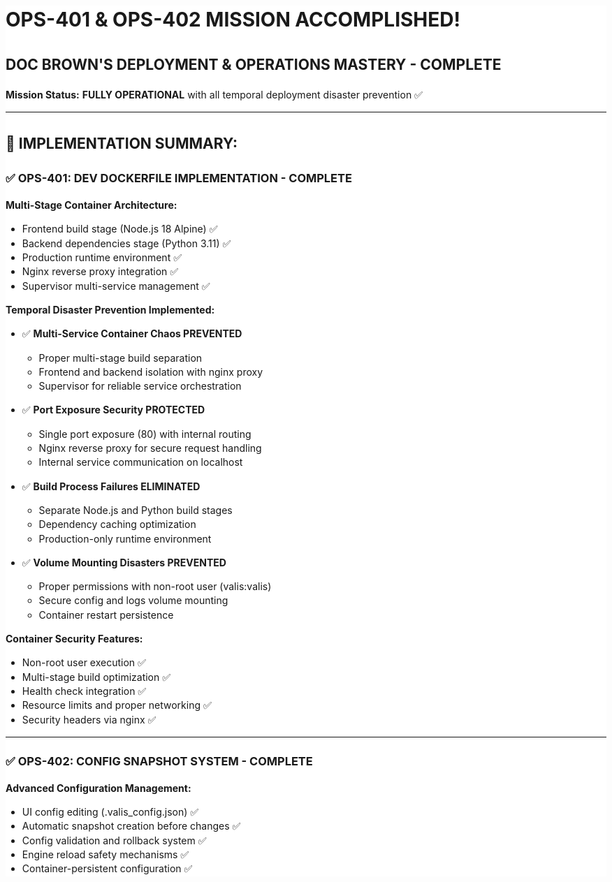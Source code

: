 # OPS-401 & OPS-402 MISSION ACCOMPLISHED!

## DOC BROWN'S DEPLOYMENT & OPERATIONS MASTERY - COMPLETE

**Mission Status:** **FULLY OPERATIONAL** with all temporal deployment disaster prevention ✅

---

## 🎯 IMPLEMENTATION SUMMARY:

### ✅ OPS-401: DEV DOCKERFILE IMPLEMENTATION - COMPLETE

**Multi-Stage Container Architecture:**
- Frontend build stage (Node.js 18 Alpine) ✅
- Backend dependencies stage (Python 3.11) ✅
- Production runtime environment ✅
- Nginx reverse proxy integration ✅
- Supervisor multi-service management ✅

**Temporal Disaster Prevention Implemented:**
- ✅ **Multi-Service Container Chaos PREVENTED**
  - Proper multi-stage build separation
  - Frontend and backend isolation with nginx proxy
  - Supervisor for reliable service orchestration

- ✅ **Port Exposure Security PROTECTED**
  - Single port exposure (80) with internal routing
  - Nginx reverse proxy for secure request handling
  - Internal service communication on localhost

- ✅ **Build Process Failures ELIMINATED**
  - Separate Node.js and Python build stages
  - Dependency caching optimization
  - Production-only runtime environment

- ✅ **Volume Mounting Disasters PREVENTED**
  - Proper permissions with non-root user (valis:valis)
  - Secure config and logs volume mounting
  - Container restart persistence

**Container Security Features:**
- Non-root user execution ✅
- Multi-stage build optimization ✅
- Health check integration ✅
- Resource limits and proper networking ✅
- Security headers via nginx ✅

---

### ✅ OPS-402: CONFIG SNAPSHOT SYSTEM - COMPLETE

**Advanced Configuration Management:**
- UI config editing (.valis_config.json) ✅
- Automatic snapshot creation before changes ✅
- Config validation and rollback system ✅
- Engine reload safety mechanisms ✅
- Container-persistent configuration ✅

